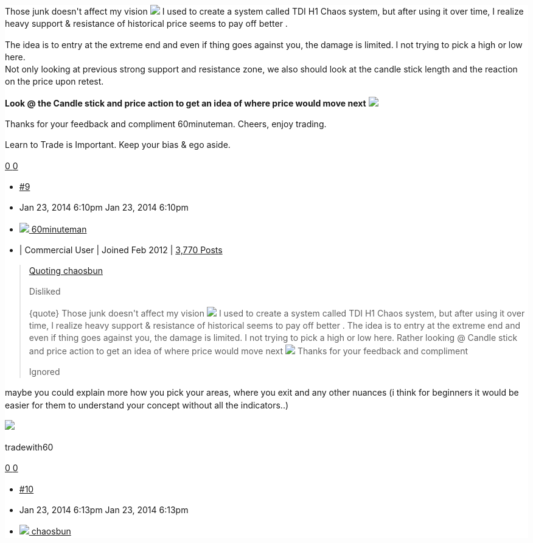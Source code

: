 Those junk doesn't affect my vision ![](https://resources.faireconomy.media/images/emojis/64/1f60a.png?v=15.1) I used to create a system called TDI H1 Chaos system, but after using it over time, I realize heavy support & resistance of historical price seems to pay off better .  
  
The idea is to entry at the extreme end and even if thing goes against you, the damage is limited. I not trying to pick a high or low here.  
Not only looking at previous strong support and resistance zone, we also should look at the candle stick length and the reaction on the price upon retest.  
  
  
**Look @ the Candle stick and price action to get an idea of where price would move next** ![](https://resources.faireconomy.media/images/emojis/64/1f601.png?v=15.1)  
  
Thanks for your feedback and compliment 60minuteman. Cheers, enjoy trading. 

Learn to Trade is Important. Keep your bias & ego aside.

[0 ](javascript:void\(0\);) [0 ](javascript:void\(0\);)

  * [#9](/thread/post/7232282#post7232282 "Post Permalink")

  * Jan 23, 2014 6:10pm  Jan 23, 2014 6:10pm 

  * [![](https://assets.faireconomy.media/nfs/customavatars/thumbs/medium/avatar232692_5.gif) 60minuteman](60minuteman)

  * | Commercial User  | Joined Feb 2012 | [3,770 Posts](/search?do=process&provider=Member&searchuser=232692)

> [Quoting chaosbun](/thread/post/7232259#post7232259 "View Quoted Post")
> 
> Disliked
> 
> {quote} Those junk doesn't affect my vision ![](https://resources.faireconomy.media/images/emojis/64/1f60a.png?v=15.1) I used to create a system called TDI H1 Chaos system, but after using it over time, I realize heavy support & resistance of historical seems to pay off better . The idea is to entry at the extreme end and even if thing goes against you, the damage is limited. I not trying to pick a high or low here. Rather looking @ Candle stick and price action to get an idea of where price would move next ![](https://resources.faireconomy.media/images/emojis/64/1f601.png?v=15.1) Thanks for your feedback and compliment
> 
> Ignored

maybe you could explain more how you pick your areas, where you exit and any other nuances (i think for beginners it would be easier for them to understand your concept without all the indicators..)  
  
![](https://resources.faireconomy.media/images/emojis/64/1f44d.png?v=15.1)

tradewith60

[0 ](javascript:void\(0\);) [0 ](javascript:void\(0\);)

  * [#10](/thread/post/7232291#post7232291 "Post Permalink")

  * Jan 23, 2014 6:13pm  Jan 23, 2014 6:13pm 

  * [![](https://assets.faireconomy.media/nfs/customavatars/thumbs/medium/avatar359564_1.gif) chaosbun](chaosbun)
